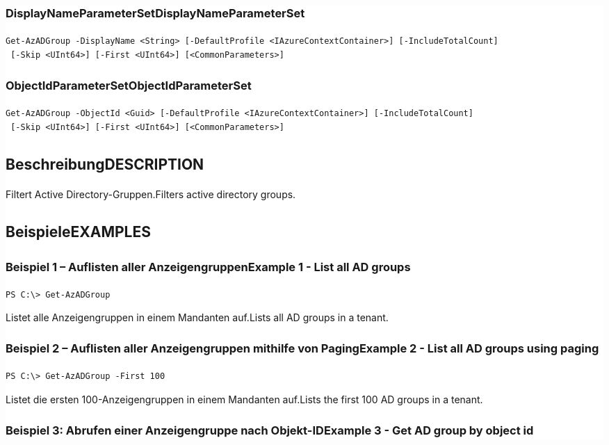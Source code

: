 ### <span data-ttu-id="206a4-107">DisplayNameParameterSet</span><span class="sxs-lookup"><span data-stu-id="206a4-107">DisplayNameParameterSet</span></span>
```
Get-AzADGroup -DisplayName <String> [-DefaultProfile <IAzureContextContainer>] [-IncludeTotalCount]
 [-Skip <UInt64>] [-First <UInt64>] [<CommonParameters>]
```

### <span data-ttu-id="206a4-108">ObjectIdParameterSet</span><span class="sxs-lookup"><span data-stu-id="206a4-108">ObjectIdParameterSet</span></span>
```
Get-AzADGroup -ObjectId <Guid> [-DefaultProfile <IAzureContextContainer>] [-IncludeTotalCount]
 [-Skip <UInt64>] [-First <UInt64>] [<CommonParameters>]
```

## <span data-ttu-id="206a4-109">Beschreibung</span><span class="sxs-lookup"><span data-stu-id="206a4-109">DESCRIPTION</span></span>
<span data-ttu-id="206a4-110">Filtert Active Directory-Gruppen.</span><span class="sxs-lookup"><span data-stu-id="206a4-110">Filters active directory groups.</span></span>

## <span data-ttu-id="206a4-111">Beispiele</span><span class="sxs-lookup"><span data-stu-id="206a4-111">EXAMPLES</span></span>

### <span data-ttu-id="206a4-112">Beispiel 1 – Auflisten aller Anzeigengruppen</span><span class="sxs-lookup"><span data-stu-id="206a4-112">Example 1 - List all AD groups</span></span>
```
PS C:\> Get-AzADGroup
```

<span data-ttu-id="206a4-113">Listet alle Anzeigengruppen in einem Mandanten auf.</span><span class="sxs-lookup"><span data-stu-id="206a4-113">Lists all AD groups in a tenant.</span></span>

### <span data-ttu-id="206a4-114">Beispiel 2 – Auflisten aller Anzeigengruppen mithilfe von Paging</span><span class="sxs-lookup"><span data-stu-id="206a4-114">Example 2 - List all AD groups using paging</span></span>

```
PS C:\> Get-AzADGroup -First 100
```

<span data-ttu-id="206a4-115">Listet die ersten 100-Anzeigengruppen in einem Mandanten auf.</span><span class="sxs-lookup"><span data-stu-id="206a4-115">Lists the first 100 AD groups in a tenant.</span></span>

### <span data-ttu-id="206a4-116">Beispiel 3: Abrufen einer Anzeigengruppe nach Objekt-ID</span><span class="sxs-lookup"><span data-stu-id="206a4-116">Example 3 - Get AD group by object id</span></span>
